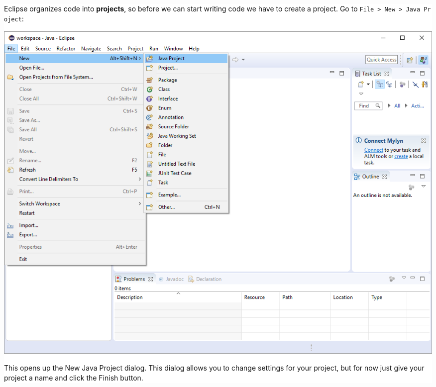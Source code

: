 Eclipse organizes code into **projects**, so before we can start writing code we have to create a project. Go to `File > New > Java Project`:

![New Java Project menu](/tutorials/java/images/eclipse-4.png)

This opens up the New Java Project dialog. This dialog allows you to change settings for your project, but for now just give your project a name and click the Finish button.
